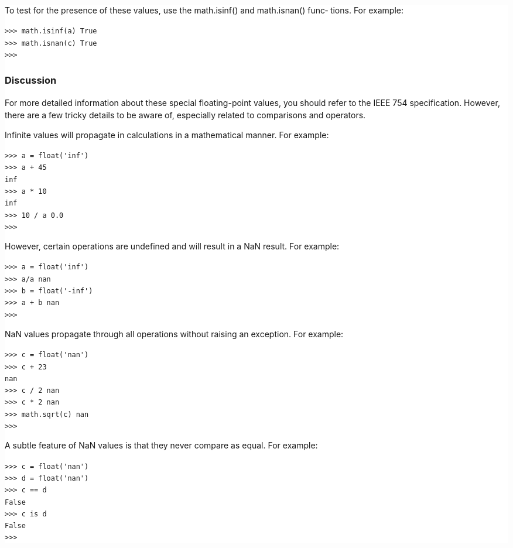 To test for the presence of these values, use the math.isinf() and math.isnan() func‐ tions. For example:
```
>>> math.isinf(a) True
>>> math.isnan(c) True
>>>

```

### Discussion
For more detailed information about these special floating-point values, you should refer to the IEEE 754 specification. However, there are a few tricky details to be aware of, especially related to comparisons and operators.

Infinite values will propagate in calculations in a mathematical manner. For example:
```
>>> a = float('inf')
>>> a + 45
inf
>>> a * 10
inf
>>> 10 / a 0.0
>>>
```

However, certain operations are undefined and will result in a NaN result. For example:
```
>>> a = float('inf')
>>> a/a nan
>>> b = float('-inf')
>>> a + b nan
>>>
```

NaN values propagate through all operations without raising an exception. For example:
```
>>> c = float('nan')
>>> c + 23
nan
>>> c / 2 nan
>>> c * 2 nan
>>> math.sqrt(c) nan
>>>
```

A subtle feature of NaN values is that they never compare as equal. For example:
```
>>> c = float('nan')
>>> d = float('nan')
>>> c == d
False
>>> c is d 
False
>>>
```
